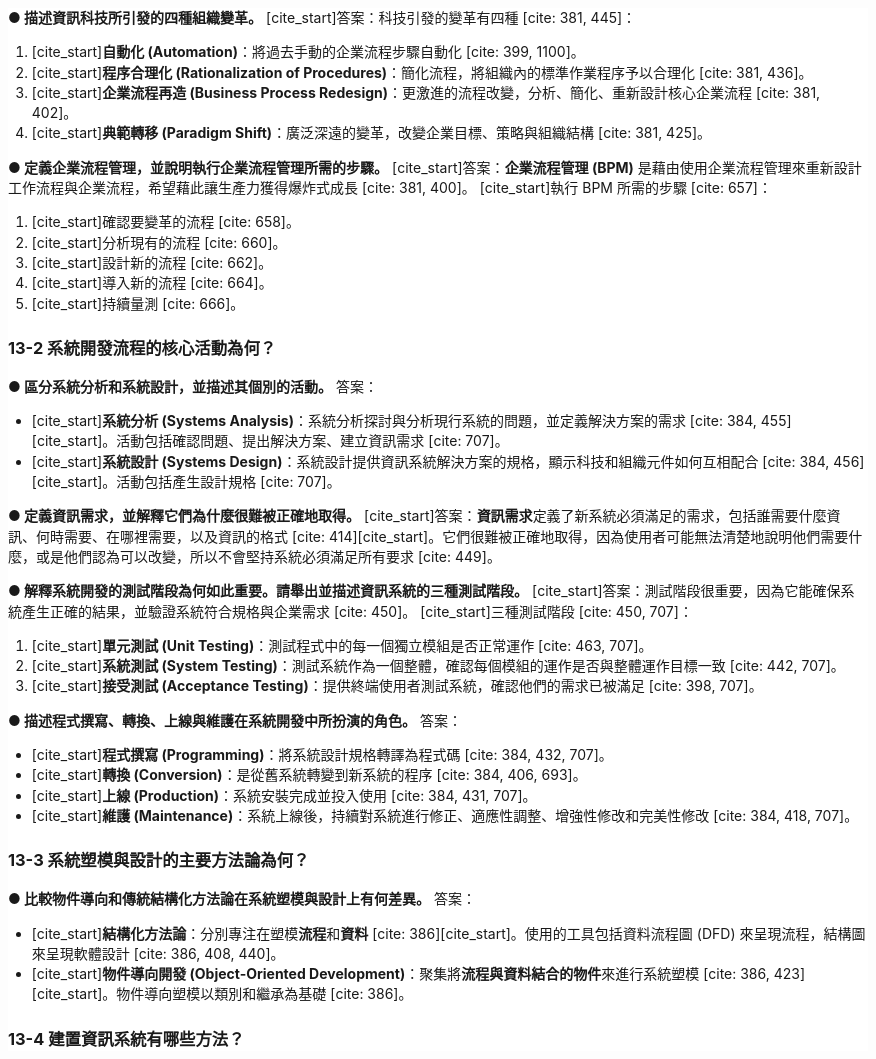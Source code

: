 **● 描述資訊科技所引發的四種組織變革。**
[cite_start]答案：科技引發的變革有四種 [cite: 381, 445]：
1.  [cite_start]**自動化 (Automation)**：將過去手動的企業流程步驟自動化 [cite: 399, 1100]。
2.  [cite_start]**程序合理化 (Rationalization of Procedures)**：簡化流程，將組織內的標準作業程序予以合理化 [cite: 381, 436]。
3.  [cite_start]**企業流程再造 (Business Process Redesign)**：更激進的流程改變，分析、簡化、重新設計核心企業流程 [cite: 381, 402]。
4.  [cite_start]**典範轉移 (Paradigm Shift)**：廣泛深遠的變革，改變企業目標、策略與組織結構 [cite: 381, 425]。

**● 定義企業流程管理，並說明執行企業流程管理所需的步驟。**
[cite_start]答案：**企業流程管理 (BPM)** 是藉由使用企業流程管理來重新設計工作流程與企業流程，希望藉此讓生產力獲得爆炸式成長 [cite: 381, 400]。
[cite_start]執行 BPM 所需的步驟 [cite: 657]：
1.  [cite_start]確認要變革的流程 [cite: 658]。
2.  [cite_start]分析現有的流程 [cite: 660]。
3.  [cite_start]設計新的流程 [cite: 662]。
4.  [cite_start]導入新的流程 [cite: 664]。
5.  [cite_start]持續量測 [cite: 666]。

### 13-2 系統開發流程的核心活動為何？

**● 區分系統分析和系統設計，並描述其個別的活動。**
答案：
* [cite_start]**系統分析 (Systems Analysis)**：系統分析探討與分析現行系統的問題，並定義解決方案的需求 [cite: 384, 455][cite_start]。活動包括確認問題、提出解決方案、建立資訊需求 [cite: 707]。
* [cite_start]**系統設計 (Systems Design)**：系統設計提供資訊系統解決方案的規格，顯示科技和組織元件如何互相配合 [cite: 384, 456][cite_start]。活動包括產生設計規格 [cite: 707]。

**● 定義資訊需求，並解釋它們為什麼很難被正確地取得。**
[cite_start]答案：**資訊需求**定義了新系統必須滿足的需求，包括誰需要什麼資訊、何時需要、在哪裡需要，以及資訊的格式 [cite: 414][cite_start]。它們很難被正確地取得，因為使用者可能無法清楚地說明他們需要什麼，或是他們認為可以改變，所以不會堅持系統必須滿足所有要求 [cite: 449]。

**● 解釋系統開發的測試階段為何如此重要。請舉出並描述資訊系統的三種測試階段。**
[cite_start]答案：測試階段很重要，因為它能確保系統產生正確的結果，並驗證系統符合規格與企業需求 [cite: 450]。
[cite_start]三種測試階段 [cite: 450, 707]：
1.  [cite_start]**單元測試 (Unit Testing)**：測試程式中的每一個獨立模組是否正常運作 [cite: 463, 707]。
2.  [cite_start]**系統測試 (System Testing)**：測試系統作為一個整體，確認每個模組的運作是否與整體運作目標一致 [cite: 442, 707]。
3.  [cite_start]**接受測試 (Acceptance Testing)**：提供終端使用者測試系統，確認他們的需求已被滿足 [cite: 398, 707]。

**● 描述程式撰寫、轉換、上線與維護在系統開發中所扮演的角色。**
答案：
* [cite_start]**程式撰寫 (Programming)**：將系統設計規格轉譯為程式碼 [cite: 384, 432, 707]。
* [cite_start]**轉換 (Conversion)**：是從舊系統轉變到新系統的程序 [cite: 384, 406, 693]。
* [cite_start]**上線 (Production)**：系統安裝完成並投入使用 [cite: 384, 431, 707]。
* [cite_start]**維護 (Maintenance)**：系統上線後，持續對系統進行修正、適應性調整、增強性修改和完美性修改 [cite: 384, 418, 707]。

### 13-3 系統塑模與設計的主要方法論為何？

**● 比較物件導向和傳統結構化方法論在系統塑模與設計上有何差異。**
答案：
* [cite_start]**結構化方法論**：分別專注在塑模**流程**和**資料** [cite: 386][cite_start]。使用的工具包括資料流程圖 (DFD) 來呈現流程，結構圖來呈現軟體設計 [cite: 386, 408, 440]。
* [cite_start]**物件導向開發 (Object-Oriented Development)**：聚集將**流程與資料結合的物件**來進行系統塑模 [cite: 386, 423][cite_start]。物件導向塑模以類別和繼承為基礎 [cite: 386]。

### 13-4 建置資訊系統有哪些方法？
